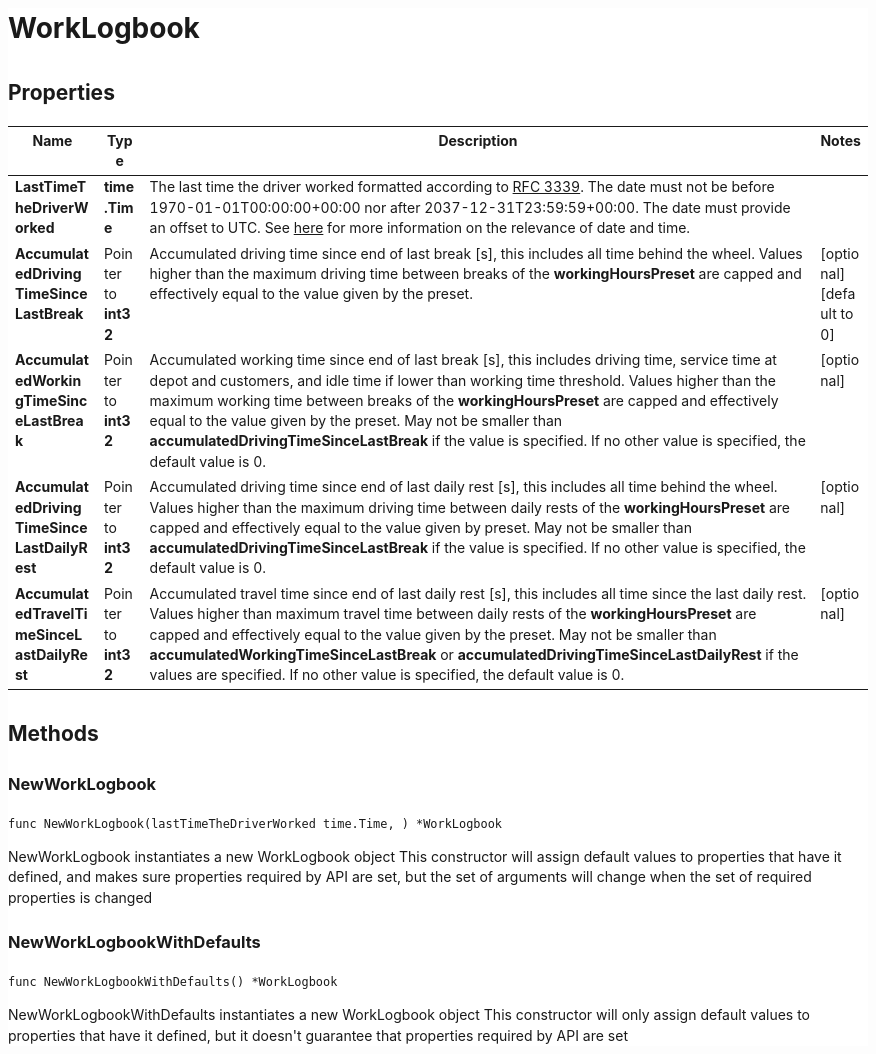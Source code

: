 # WorkLogbook

## Properties

Name | Type | Description | Notes
------------ | ------------- | ------------- | -------------
**LastTimeTheDriverWorked** | **time.Time** | The last time the driver worked formatted according to [RFC 3339](https://tools.ietf.org/html/rfc3339).    The date must not be before 1970-01-01T00:00:00+00:00 nor after 2037-12-31T23:59:59+00:00.  The date must provide an offset to UTC.   See [here](./concepts/date-and-time) for more information on the relevance of date and time. | 
**AccumulatedDrivingTimeSinceLastBreak** | Pointer to **int32** | Accumulated driving time since end of last break [s], this includes all time behind the wheel.   Values higher than the maximum driving time between breaks of the **workingHoursPreset** are capped and effectively equal to the value given by the preset.  | [optional] [default to 0]
**AccumulatedWorkingTimeSinceLastBreak** | Pointer to **int32** | Accumulated working time since end of last break [s], this includes driving time, service time at depot and customers, and idle time if lower than working time threshold.     Values higher than the maximum working time between breaks of the **workingHoursPreset** are capped and effectively equal to the value given by the preset. May not be smaller than **accumulatedDrivingTimeSinceLastBreak** if the value is specified. If no other value is specified, the default value is 0.  | [optional] 
**AccumulatedDrivingTimeSinceLastDailyRest** | Pointer to **int32** | Accumulated driving time since end of last daily rest [s], this includes all time behind the wheel.   Values higher than the maximum driving time between daily rests of the **workingHoursPreset** are capped and effectively equal to the value given by preset. May not be smaller than **accumulatedDrivingTimeSinceLastBreak** if the value is specified. If no other value is specified, the default value is 0.  | [optional] 
**AccumulatedTravelTimeSinceLastDailyRest** | Pointer to **int32** | Accumulated travel time since end of last daily rest [s], this includes all time since the last daily rest.   Values higher than maximum travel time between daily rests of the **workingHoursPreset** are capped and effectively equal to the value given by the preset. May not be smaller than **accumulatedWorkingTimeSinceLastBreak** or **accumulatedDrivingTimeSinceLastDailyRest** if the values are specified. If no other value is specified, the default value is 0.  | [optional] 

## Methods

### NewWorkLogbook

`func NewWorkLogbook(lastTimeTheDriverWorked time.Time, ) *WorkLogbook`

NewWorkLogbook instantiates a new WorkLogbook object
This constructor will assign default values to properties that have it defined,
and makes sure properties required by API are set, but the set of arguments
will change when the set of required properties is changed

### NewWorkLogbookWithDefaults

`func NewWorkLogbookWithDefaults() *WorkLogbook`

NewWorkLogbookWithDefaults instantiates a new WorkLogbook object
This constructor will only assign default values to properties that have it defined,
but it doesn't guarantee that properties required by API are set

